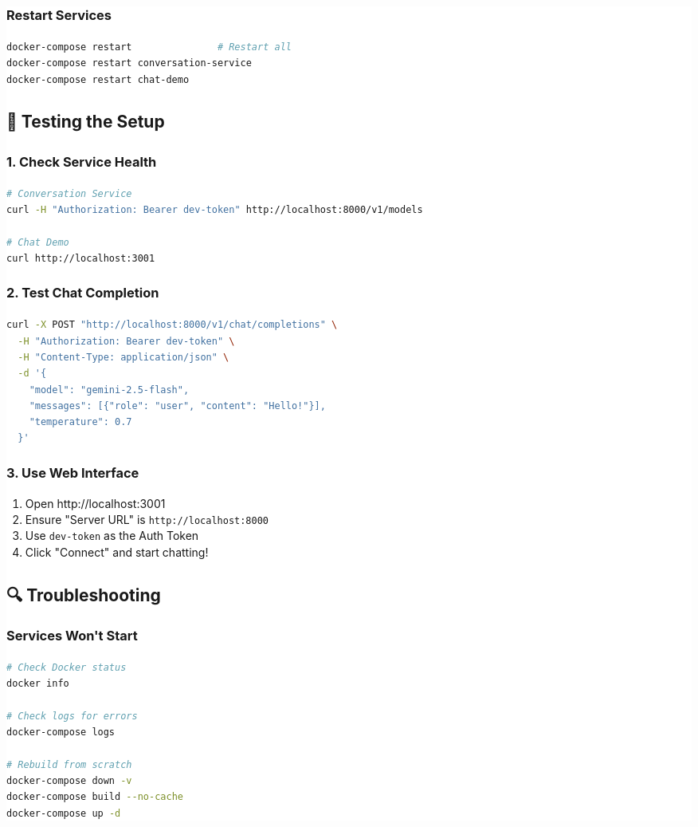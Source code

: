 ### Restart Services

```bash
docker-compose restart               # Restart all
docker-compose restart conversation-service
docker-compose restart chat-demo
```

## 🧪 Testing the Setup

### 1. Check Service Health

```bash
# Conversation Service
curl -H "Authorization: Bearer dev-token" http://localhost:8000/v1/models

# Chat Demo
curl http://localhost:3001
```

### 2. Test Chat Completion

```bash
curl -X POST "http://localhost:8000/v1/chat/completions" \
  -H "Authorization: Bearer dev-token" \
  -H "Content-Type: application/json" \
  -d '{
    "model": "gemini-2.5-flash",
    "messages": [{"role": "user", "content": "Hello!"}],
    "temperature": 0.7
  }'
```

### 3. Use Web Interface

1. Open http://localhost:3001
2. Ensure "Server URL" is `http://localhost:8000`
3. Use `dev-token` as the Auth Token
4. Click "Connect" and start chatting!

## 🔍 Troubleshooting

### Services Won't Start

```bash
# Check Docker status
docker info

# Check logs for errors
docker-compose logs

# Rebuild from scratch
docker-compose down -v
docker-compose build --no-cache
docker-compose up -d
```
